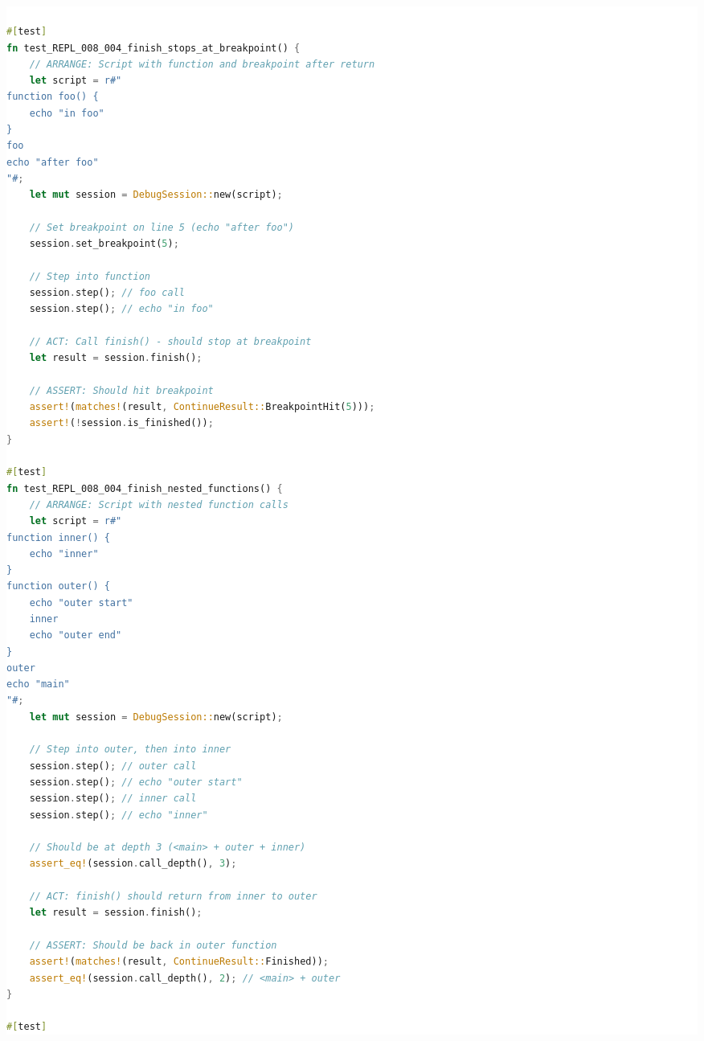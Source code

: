```rust

#[test]
fn test_REPL_008_004_finish_stops_at_breakpoint() {
    // ARRANGE: Script with function and breakpoint after return
    let script = r#"
function foo() {
    echo "in foo"
}
foo
echo "after foo"
"#;
    let mut session = DebugSession::new(script);

    // Set breakpoint on line 5 (echo "after foo")
    session.set_breakpoint(5);

    // Step into function
    session.step(); // foo call
    session.step(); // echo "in foo"

    // ACT: Call finish() - should stop at breakpoint
    let result = session.finish();

    // ASSERT: Should hit breakpoint
    assert!(matches!(result, ContinueResult::BreakpointHit(5)));
    assert!(!session.is_finished());
}

#[test]
fn test_REPL_008_004_finish_nested_functions() {
    // ARRANGE: Script with nested function calls
    let script = r#"
function inner() {
    echo "inner"
}
function outer() {
    echo "outer start"
    inner
    echo "outer end"
}
outer
echo "main"
"#;
    let mut session = DebugSession::new(script);

    // Step into outer, then into inner
    session.step(); // outer call
    session.step(); // echo "outer start"
    session.step(); // inner call
    session.step(); // echo "inner"

    // Should be at depth 3 (<main> + outer + inner)
    assert_eq!(session.call_depth(), 3);

    // ACT: finish() should return from inner to outer
    let result = session.finish();

    // ASSERT: Should be back in outer function
    assert!(matches!(result, ContinueResult::Finished));
    assert_eq!(session.call_depth(), 2); // <main> + outer
}

#[test]
```